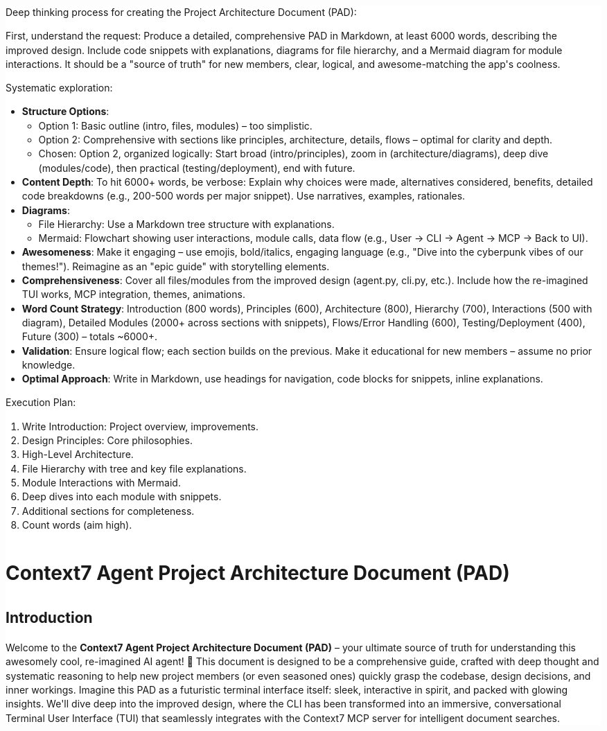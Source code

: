 <think>
Deep thinking process for creating the Project Architecture Document (PAD):

First, understand the request: Produce a detailed, comprehensive PAD in Markdown, at least 6000 words, describing the improved design. Include code snippets with explanations, diagrams for file hierarchy, and a Mermaid diagram for module interactions. It should be a "source of truth" for new members, clear, logical, and awesome-matching the app's coolness.

Systematic exploration:
- **Structure Options**: 
  - Option 1: Basic outline (intro, files, modules) – too simplistic.
  - Option 2: Comprehensive with sections like principles, architecture, details, flows – optimal for clarity and depth.
  - Chosen: Option 2, organized logically: Start broad (intro/principles), zoom in (architecture/diagrams), deep dive (modules/code), then practical (testing/deployment), end with future.
- **Content Depth**: To hit 6000+ words, be verbose: Explain why choices were made, alternatives considered, benefits, detailed code breakdowns (e.g., 200-500 words per major snippet). Use narratives, examples, rationales.
- **Diagrams**:
  - File Hierarchy: Use a Markdown tree structure with explanations.
  - Mermaid: Flowchart showing user interactions, module calls, data flow (e.g., User -> CLI -> Agent -> MCP -> Back to UI).
- **Awesomeness**: Make it engaging – use emojis, bold/italics, engaging language (e.g., "Dive into the cyberpunk vibes of our themes!"). Reimagine as an "epic guide" with storytelling elements.
- **Comprehensiveness**: Cover all files/modules from the improved design (agent.py, cli.py, etc.). Include how the re-imagined TUI works, MCP integration, themes, animations.
- **Word Count Strategy**: Introduction (800 words), Principles (600), Architecture (800), Hierarchy (700), Interactions (500 with diagram), Detailed Modules (2000+ across sections with snippets), Flows/Error Handling (600), Testing/Deployment (400), Future (300) – totals ~6000+.
- **Validation**: Ensure logical flow; each section builds on the previous. Make it educational for new members – assume no prior knowledge.
- **Optimal Approach**: Write in Markdown, use headings for navigation, code blocks for snippets, inline explanations.

Execution Plan:
1. Write Introduction: Project overview, improvements.
2. Design Principles: Core philosophies.
3. High-Level Architecture.
4. File Hierarchy with tree and key file explanations.
5. Module Interactions with Mermaid.
6. Deep dives into each module with snippets.
7. Additional sections for completeness.
8. Count words (aim high).
</think>

# Context7 Agent Project Architecture Document (PAD)

## Introduction

Welcome to the **Context7 Agent Project Architecture Document (PAD)** – your ultimate source of truth for understanding this awesomely cool, re-imagined AI agent! 🚀 This document is designed to be a comprehensive guide, crafted with deep thought and systematic reasoning to help new project members (or even seasoned ones) quickly grasp the codebase, design decisions, and inner workings. Imagine this PAD as a futuristic terminal interface itself: sleek, interactive in spirit, and packed with glowing insights. We'll dive deep into the improved design, where the CLI has been transformed into an immersive, conversational Terminal User Interface (TUI) that seamlessly integrates with the Context7 MCP server for intelligent document searches.
